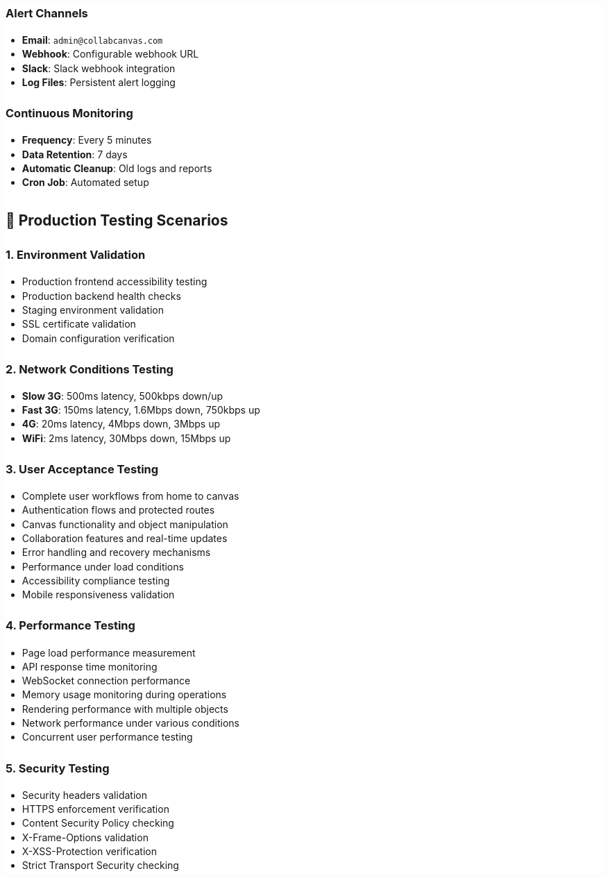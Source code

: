 ### **Alert Channels**
- **Email**: `admin@collabcanvas.com`
- **Webhook**: Configurable webhook URL
- **Slack**: Slack webhook integration
- **Log Files**: Persistent alert logging

### **Continuous Monitoring**
- **Frequency**: Every 5 minutes
- **Data Retention**: 7 days
- **Automatic Cleanup**: Old logs and reports
- **Cron Job**: Automated setup

## 🎯 **Production Testing Scenarios**

### **1. Environment Validation**
- Production frontend accessibility testing
- Production backend health checks
- Staging environment validation
- SSL certificate validation
- Domain configuration verification

### **2. Network Conditions Testing**
- **Slow 3G**: 500ms latency, 500kbps down/up
- **Fast 3G**: 150ms latency, 1.6Mbps down, 750kbps up
- **4G**: 20ms latency, 4Mbps down, 3Mbps up
- **WiFi**: 2ms latency, 30Mbps down, 15Mbps up

### **3. User Acceptance Testing**
- Complete user workflows from home to canvas
- Authentication flows and protected routes
- Canvas functionality and object manipulation
- Collaboration features and real-time updates
- Error handling and recovery mechanisms
- Performance under load conditions
- Accessibility compliance testing
- Mobile responsiveness validation

### **4. Performance Testing**
- Page load performance measurement
- API response time monitoring
- WebSocket connection performance
- Memory usage monitoring during operations
- Rendering performance with multiple objects
- Network performance under various conditions
- Concurrent user performance testing

### **5. Security Testing**
- Security headers validation
- HTTPS enforcement verification
- Content Security Policy checking
- X-Frame-Options validation
- X-XSS-Protection verification
- Strict Transport Security checking
